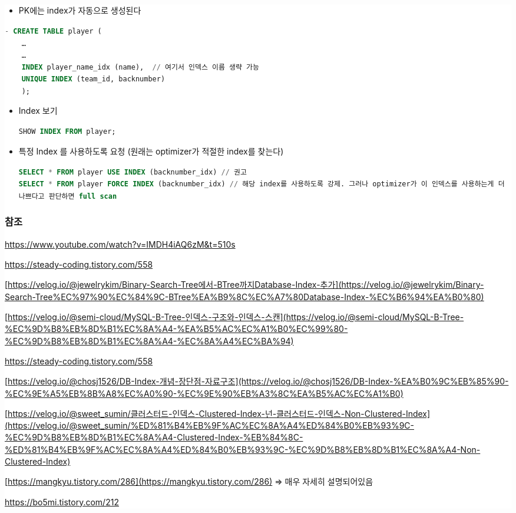    - PK에는 index가 자동으로 생성된다

   ```sql
   - CREATE TABLE player (
       …
       …
       INDEX player_name_idx (name),  // 여기서 인덱스 이름 생략 가능
       UNIQUE INDEX (team_id, backnumber)
       );
   ```

   - Index 보기
     ```sql
     SHOW INDEX FROM player;
     ```
   - 특정 Index 를 사용하도록 요청 (원래는 optimizer가 적절한 index를 찾는다)
     ```sql
     SELECT * FROM player USE INDEX (backnumber_idx) // 권고
     SELECT * FROM player FORCE INDEX (backnumber_idx) // 해당 index를 사용하도록 강제. 그러나 optimizer가 이 인덱스를 사용하는게 더 나쁘다고 판단하면 full scan
     ```

### 참조

https://www.youtube.com/watch?v=IMDH4iAQ6zM&t=510s

https://steady-coding.tistory.com/558

[https://velog.io/@jewelrykim/Binary-Search-Tree에서-BTree까지Database-Index-추가](https://velog.io/@jewelrykim/Binary-Search-Tree%EC%97%90%EC%84%9C-BTree%EA%B9%8C%EC%A7%80Database-Index-%EC%B6%94%EA%B0%80)

[https://velog.io/@semi-cloud/MySQL-B-Tree-인덱스-구조와-인덱스-스캔](https://velog.io/@semi-cloud/MySQL-B-Tree-%EC%9D%B8%EB%8D%B1%EC%8A%A4-%EA%B5%AC%EC%A1%B0%EC%99%80-%EC%9D%B8%EB%8D%B1%EC%8A%A4-%EC%8A%A4%EC%BA%94)

https://steady-coding.tistory.com/558

[https://velog.io/@chosj1526/DB-Index-개념-장단점-자료구조](https://velog.io/@chosj1526/DB-Index-%EA%B0%9C%EB%85%90-%EC%9E%A5%EB%8B%A8%EC%A0%90-%EC%9E%90%EB%A3%8C%EA%B5%AC%EC%A1%B0)

[https://velog.io/@sweet_sumin/클러스터드-인덱스-Clustered-Index-넌-클러스터드-인덱스-Non-Clustered-Index](https://velog.io/@sweet_sumin/%ED%81%B4%EB%9F%AC%EC%8A%A4%ED%84%B0%EB%93%9C-%EC%9D%B8%EB%8D%B1%EC%8A%A4-Clustered-Index-%EB%84%8C-%ED%81%B4%EB%9F%AC%EC%8A%A4%ED%84%B0%EB%93%9C-%EC%9D%B8%EB%8D%B1%EC%8A%A4-Non-Clustered-Index)

[https://mangkyu.tistory.com/286](https://mangkyu.tistory.com/286) ⇒ 매우 자세히 설명되어있음

https://bo5mi.tistory.com/212
